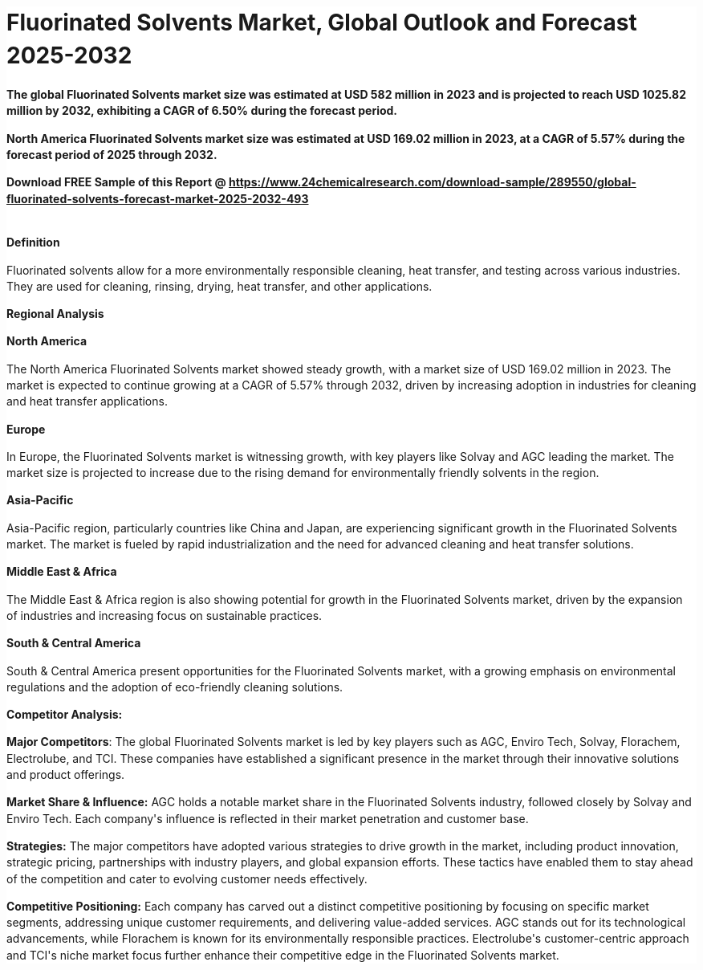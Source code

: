 <h1>Fluorinated Solvents Market, Global Outlook and Forecast 2025-2032</h1><p><strong>The global Fluorinated Solvents market size was estimated at USD 582 million in 2023 and is projected to reach USD 1025.82 million by 2032, exhibiting a CAGR of 6.50% during the forecast period.</strong></p><p>
</p><p><strong>North America Fluorinated Solvents market size was estimated at USD 169.02 million in 2023, at a CAGR of 5.57% during the forecast period of 2025 through 2032.</strong></p><div><b>Download FREE Sample of this Report @ 
            <a href="https://www.24chemicalresearch.com/download-sample/289550/global-fluorinated-solvents-forecast-market-2025-2032-493">
            https://www.24chemicalresearch.com/download-sample/289550/global-fluorinated-solvents-forecast-market-2025-2032-493</a></b></div><br><p>

<strong>Definition</strong></p><p>
</p><p>Fluorinated solvents allow for a more environmentally responsible cleaning, heat transfer, and testing across various industries. They are used for cleaning, rinsing, drying, heat transfer, and other applications.</p><p>

<strong>Regional Analysis</strong></p><p>
<strong>North America</strong></p><p>
</p><p>The North America Fluorinated Solvents market showed steady growth, with a market size of USD 169.02 million in 2023. The market is expected to continue growing at a CAGR of 5.57% through 2032, driven by increasing adoption in industries for cleaning and heat transfer applications.</p><p>
<strong>Europe</strong></p><p>
</p><p>In Europe, the Fluorinated Solvents market is witnessing growth, with key players like Solvay and AGC leading the market. The market size is projected to increase due to the rising demand for environmentally friendly solvents in the region.</p><p>
<strong>Asia-Pacific</strong></p><p>
</p><p>Asia-Pacific region, particularly countries like China and Japan, are experiencing significant growth in the Fluorinated Solvents market. The market is fueled by rapid industrialization and the need for advanced cleaning and heat transfer solutions.</p><p>
<strong>Middle East &amp; Africa</strong></p><p>
</p><p>The Middle East &amp; Africa region is also showing potential for growth in the Fluorinated Solvents market, driven by the expansion of industries and increasing focus on sustainable practices.</p><p>
<strong>South &amp; Central America</strong></p><p>
</p><p>South &amp; Central America present opportunities for the Fluorinated Solvents market, with a growing emphasis on environmental regulations and the adoption of eco-friendly cleaning solutions.</p><p>
<strong>Competitor Analysis:</strong></p><p>
</p><p><strong>Major Competitors</strong>: The global Fluorinated Solvents market is led by key players such as AGC, Enviro Tech, Solvay, Florachem, Electrolube, and TCI. These companies have established a significant presence in the market through their innovative solutions and product offerings.</p><p>
</p><p><strong>Market Share &amp; Influence:</strong> AGC holds a notable market share in the Fluorinated Solvents industry, followed closely by Solvay and Enviro Tech. Each company's influence is reflected in their market penetration and customer base.</p><p>
</p><p><strong>Strategies:</strong> The major competitors have adopted various strategies to drive growth in the market, including product innovation, strategic pricing, partnerships with industry players, and global expansion efforts. These tactics have enabled them to stay ahead of the competition and cater to evolving customer needs effectively.</p><p>
</p><p><strong>Competitive Positioning:</strong> Each company has carved out a distinct competitive positioning by focusing on specific market segments, addressing unique customer requirements, and delivering value-added services. AGC stands out for its technological advancements, while Florachem is known for its environmentally responsible practices. Electrolube's customer-centric approach and TCI's niche market focus further enhance their competitive edge in the Fluorinated Solvents market.</p><p>
